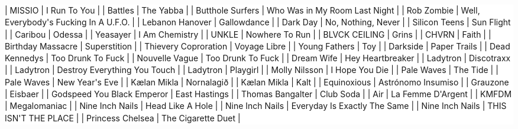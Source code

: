 | MISSIO | I Run To You |
| Battles | The Yabba |
| Butthole Surfers | Who Was in My Room Last Night |
| Rob Zombie | Well, Everybody's Fucking In A U.F.O. |
| Lebanon Hanover | Gallowdance |
| Dark Day | No, Nothing, Never |
| Silicon Teens | Sun Flight |
| Caribou | Odessa |
| Yeasayer | I Am Chemistry |
| UNKLE | Nowhere To Run |
| BLVCK CEILING | Grins |
| CHVRN | Faith |
| Birthday Massacre | Superstition |
| Thievery Coproration | Voyage Libre |
| Young Fathers | Toy |
| Darkside | Paper Trails |
| Dead Kennedys | Too Drunk To Fuck |
| Nouvelle Vague | Too Drunk To Fuck |
| Dream Wife | Hey Heartbreaker |
| Ladytron | Discotraxx |
| Ladytron | Destroy Everything You Touch |
| Ladytron | Playgirl |
| Molly Nilsson | I Hope You Die |
| Pale Waves | The Tide |
| Pale Waves | New Year's Eve |
| Kælan Mikla | Nornalagið |
| Kælan Mikla | Kalt |
| Equinoxious | Astrónomo Insumiso |
| Grauzone | Eisbaer |
| Godspeed You Black Emperor | East Hastings |
| Thomas Bangalter | Club Soda |
| Air | La Femme D'Argent |
| KMFDM | Megalomaniac  |
| Nine Inch Nails | Head Like A Hole |
| Nine Inch Nails | Everyday Is Exactly The Same |
| Nine Inch Nails | THIS ISN'T THE PLACE |
| Princess Chelsea | The Cigarette Duet |